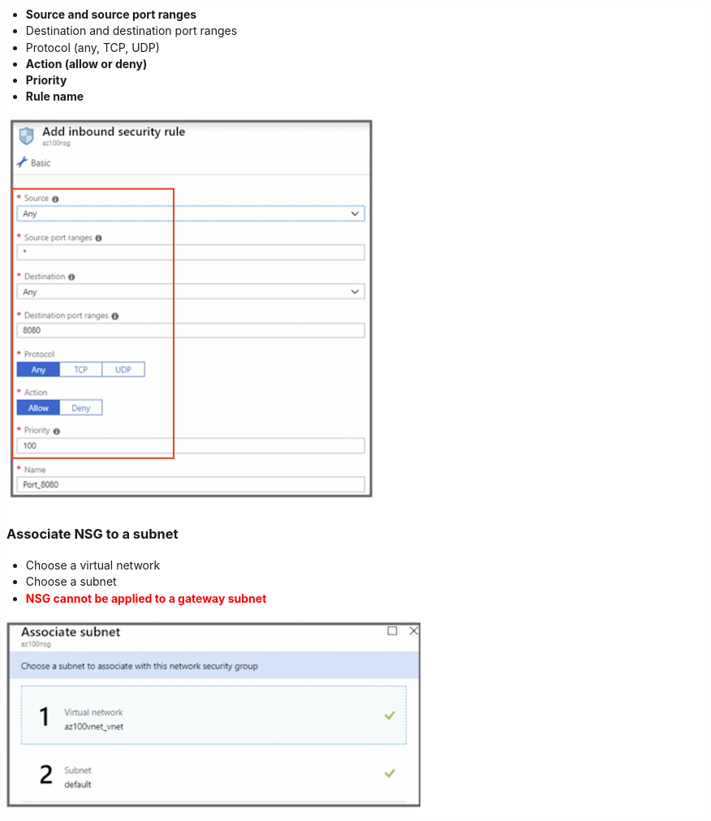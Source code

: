 * **Source and source port ranges** 
* Destination and destination port ranges 
* Protocol (any, TCP, UDP)
* **Action (allow or deny)** 
* **Priority** 
* **Rule name** 

![Alt Image Text](images/4_16.png "Body image")

### Associate NSG to a subnet

* Choose a virtual network 
* Choose a subnet 
* <span style="color:red">**NSG cannot be applied to a gateway subnet**</span>

![Alt Image Text](images/4_17.png "Body image")
